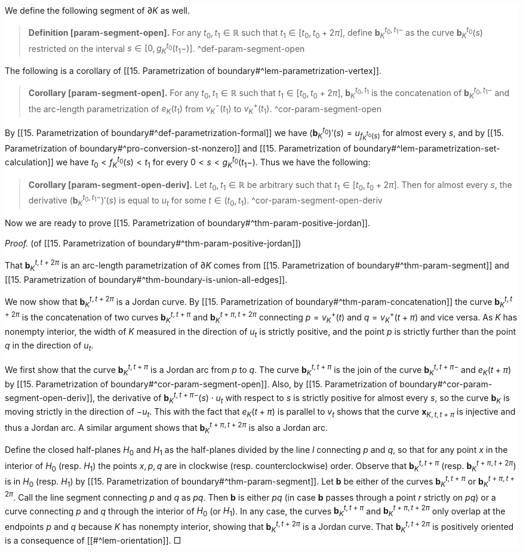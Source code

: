 We define the following segment of $\partial K$ as well.

> __Definition [param-segment-open].__ For any $t_0, t_1 \in \mathbb{R}$ such that $t_1 \in [t_0, t_0 + 2 \pi]$, define $\mathbf{b}_{K}^{t_0, t_1-}$ as the curve $\mathbf{b}_{K}^{t_0} (s)$ restricted on the interval $s \in [0, g_{K}^{t_0}(t_1-)]$. ^def-param-segment-open

The following is a corollary of [[15. Parametrization of boundary#^lem-parametrization-vertex]].

> __Corollary [param-segment-open].__ For any $t_0, t_1 \in \mathbb{R}$ such that $t_1 \in [t_0, t_0 + 2 \pi]$, $\mathbf{b}_K^{t_0, t_1}$ is the concatenation of $\mathbf{b}_K^{t_0, t_1 - }$ and the arc-length parametrization of $e_K(t_1)$ from $v_K^-(t_1)$ to $v_K^+(t_1)$. ^cor-param-segment-open

By [[15. Parametrization of boundary#^def-parametrization-formal]] we have $\left(\mathbf{b}_{K}^{t_0}\right)'(s) = u_{f_K^{t_0}(s)}$ for almost every $s$, and by [[15. Parametrization of boundary#^pro-conversion-st-nonzero]] and [[15. Parametrization of boundary#^lem-parametrization-set-calculation]] we have $t_0 < f_K^{t_0}(s) < t_1$ for every $0 < s < g_{K}^{t_0}(t_1-)$. Thus we have the following:

> __Corollary [param-segment-open-deriv].__ Let $t_0, t_1 \in \mathbb{R}$ be arbitrary such that $t_1 \in [t_0, t_0 + 2 \pi]$. Then for almost every $s$, the derivative $\left( \mathbf{b}_{K}^{t_0, t_1-} \right)'(s)$ is equal to $u_t$ for some $t \in (t_0, t_1)$. ^cor-param-segment-open-deriv

Now we are ready to prove [[15. Parametrization of boundary#^thm-param-positive-jordan]].

_Proof._ (of [[15. Parametrization of boundary#^thm-param-positive-jordan]])

That $\mathbf{b}_K^{t, t + 2\pi}$ is an arc-length parametrization of $\partial K$ comes from [[15. Parametrization of boundary#^thm-param-segment]] and [[15. Parametrization of boundary#^thm-boundary-is-union-all-edges]].

We now show that $\mathbf{b}_K^{t, t + 2\pi}$ is a Jordan curve. By [[15. Parametrization of boundary#^thm-param-concatenation]] the curve $\mathbf{b}_K^{t, t + 2\pi}$ is the concatenation of two curves $\mathbf{b}_K^{t, t + \pi}$ and $\mathbf{b}_K^{t + \pi, t + 2\pi}$ connecting $p = v_{K}^+(t)$ and $q = v_K^+(t + \pi)$ and vice versa. As $K$ has nonempty interior, the width of $K$ measured in the direction of $u_t$ is strictly positive, and the point $p$ is strictly further than the point $q$ in the direction of $u_t$.

We first show that the curve $\mathbf{b}_K^{t, t + \pi}$ is a Jordan arc from $p$ to $q$. The curve $\mathbf{b}_K^{t, t + \pi}$ is the join of the curve $\mathbf{b}_K^{t, t + \pi-}$ and $e_{K}(t + \pi)$ by [[15. Parametrization of boundary#^cor-param-segment-open]]. Also, by [[15. Parametrization of boundary#^cor-param-segment-open-deriv]], the derivative of $\mathbf{b}_K^{t, t + \pi-}(s) \cdot u_t$ with respect to $s$ is strictly positive for almost every $s$, so the curve $\mathbf{b}_K$ is moving strictly in the direction of $-u_t$. This with the fact that $e_K(t + \pi)$ is parallel to $v_t$ shows that the curve $\mathbf{x}_{K, t, t + \pi}$ is injective and thus a Jordan arc. A similar argument shows that $\mathbf{b}_K^{t + \pi, t + 2\pi}$ is also a Jordan arc.

Define the closed half-planes $H_0$ and $H_1$ as the half-planes divided by the line $l$ connecting $p$ and $q$, so that for any point $x$ in the interior of $H_0$ (resp. $H_1$) the points $x, p, q$ are in clockwise (resp. counterclockwise) order. Observe that $\mathbf{b}_K^{t, t + \pi}$ (resp. $\mathbf{b}_K^{t + \pi, t + 2\pi}$) is in $H_0$ (resp. $H_1$) by [[15. Parametrization of boundary#^thm-param-segment]]. Let $\mathbf{b}$ be either of the curves $\mathbf{b}_K^{t, t + \pi}$ or $\mathbf{b}_K^{t + \pi, t + 2\pi}$. Call the line segment connecting $p$ and $q$ as $pq$. Then $\mathbf{b}$ is either $pq$ (in case $\mathbf{b}$ passes through a point $r$ strictly on $pq$) or a curve connecting $p$ and $q$ through the interior of $H_0$ (or $H_1$). In any case, the curves $\mathbf{b}_K^{t, t + \pi}$ and $\mathbf{b}_K^{t + \pi, t + 2\pi}$ only overlap at the endpoints $p$ and $q$ because $K$ has nonempty interior, showing that $\mathbf{b}_K^{t, t + 2\pi}$ is a Jordan curve. That $\mathbf{b}_K^{t, t + 2\pi}$ is positively oriented is a consequence of [[#^lem-orientation]]. □
